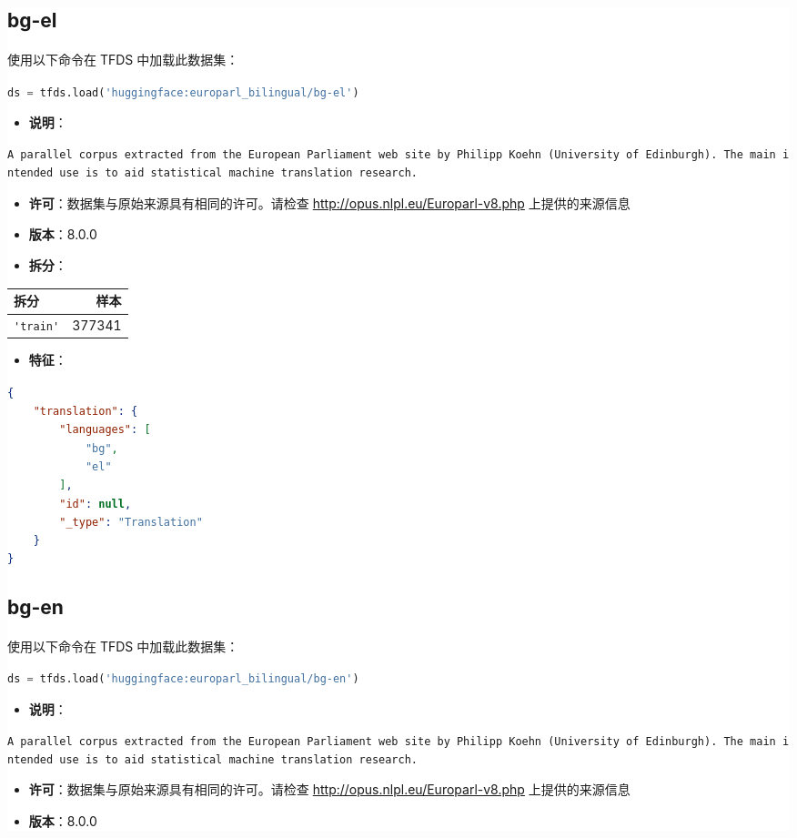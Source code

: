 ## bg-el

使用以下命令在 TFDS 中加载此数据集：

```python
ds = tfds.load('huggingface:europarl_bilingual/bg-el')
```

- **说明**：

```
A parallel corpus extracted from the European Parliament web site by Philipp Koehn (University of Edinburgh). The main intended use is to aid statistical machine translation research.
```

- **许可**：数据集与原始来源具有相同的许可。请检查 http://opus.nlpl.eu/Europarl-v8.php 上提供的来源信息

- **版本**：8.0.0

- **拆分**：

拆分 | 样本
:-- | --:
`'train'` | 377341

- **特征**：

```json
{
    "translation": {
        "languages": [
            "bg",
            "el"
        ],
        "id": null,
        "_type": "Translation"
    }
}
```

## bg-en

使用以下命令在 TFDS 中加载此数据集：

```python
ds = tfds.load('huggingface:europarl_bilingual/bg-en')
```

- **说明**：

```
A parallel corpus extracted from the European Parliament web site by Philipp Koehn (University of Edinburgh). The main intended use is to aid statistical machine translation research.
```

- **许可**：数据集与原始来源具有相同的许可。请检查 http://opus.nlpl.eu/Europarl-v8.php 上提供的来源信息

- **版本**：8.0.0
